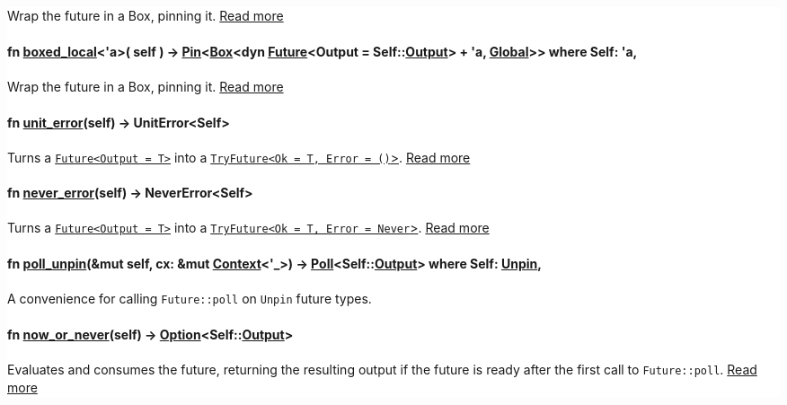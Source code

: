Wrap the future in a Box, pinning it. [Read more](/docs/api/rust/tauri/about:blank#method.boxed)

#### fn [boxed_local](/docs/api/rust/tauri/about:blank#method.boxed_local)&lt;'a>( self ) -> [Pin](https://doc.rust-lang.org/1.54.0/core/pin/struct.Pin.html "struct core::pin::Pin")&lt;[Box](https://doc.rust-lang.org/1.54.0/alloc/boxed/struct.Box.html "struct alloc::boxed::Box")&lt;dyn [Future](https://doc.rust-lang.org/1.54.0/core/future/future/trait.Future.html "trait core::future::future::Future")&lt;Output = Self::[Output](https://doc.rust-lang.org/1.54.0/core/future/future/trait.Future.html#associatedtype.Output "type core::future::future::Future::Output")> + 'a, [Global](https://doc.rust-lang.org/1.54.0/alloc/alloc/struct.Global.html "struct alloc::alloc::Global")>> where Self: 'a,

Wrap the future in a Box, pinning it. [Read more](/docs/api/rust/tauri/about:blank#method.boxed_local)

#### fn [unit_error](/docs/api/rust/tauri/about:blank#method.unit_error)(self) -> UnitError&lt;Self>

Turns a [`Future<Output = T>`](https://doc.rust-lang.org/1.54.0/core/future/future/trait.Future.html) into a [`TryFuture<Ok = T, Error = ()`>](/docs/api/rust/tauri/futures_core::future::TryFuture). [Read more](/docs/api/rust/tauri/about:blank#method.unit_error)

#### fn [never_error](/docs/api/rust/tauri/about:blank#method.never_error)(self) -> NeverError&lt;Self>

Turns a [`Future<Output = T>`](https://doc.rust-lang.org/1.54.0/core/future/future/trait.Future.html) into a [`TryFuture<Ok = T, Error = Never`>](/docs/api/rust/tauri/futures_core::future::TryFuture). [Read more](/docs/api/rust/tauri/about:blank#method.never_error)

#### fn [poll_unpin](/docs/api/rust/tauri/about:blank#method.poll_unpin)(&mut self, cx: &mut [Context](https://doc.rust-lang.org/1.54.0/core/task/wake/struct.Context.html "struct core::task::wake::Context")&lt;'\_>) -> [Poll](https://doc.rust-lang.org/1.54.0/core/task/poll/enum.Poll.html "enum core::task::poll::Poll")&lt;Self::[Output](https://doc.rust-lang.org/1.54.0/core/future/future/trait.Future.html#associatedtype.Output "type core::future::future::Future::Output")> where Self: [Unpin](https://doc.rust-lang.org/1.54.0/core/marker/trait.Unpin.html "trait core::marker::Unpin"),

A convenience for calling `Future::poll` on `Unpin` future types.

#### fn [now_or_never](/docs/api/rust/tauri/about:blank#method.now_or_never)(self) -> [Option](https://doc.rust-lang.org/1.54.0/core/option/enum.Option.html "enum core::option::Option")&lt;Self::[Output](https://doc.rust-lang.org/1.54.0/core/future/future/trait.Future.html#associatedtype.Output "type core::future::future::Future::Output")>

Evaluates and consumes the future, returning the resulting output if the future is ready after the first call to `Future::poll`. [Read more](/docs/api/rust/tauri/about:blank#method.now_or_never)
